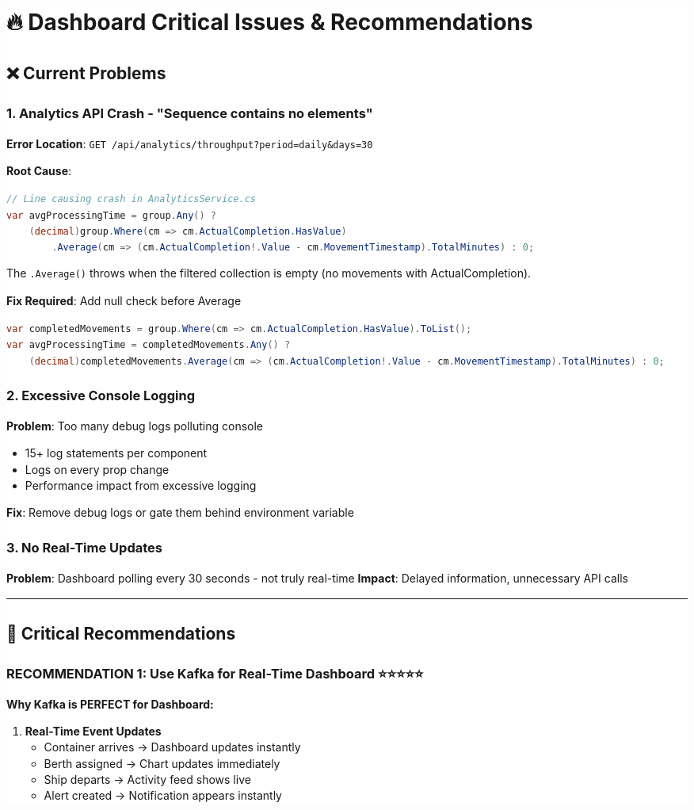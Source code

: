 # 🔥 Dashboard Critical Issues & Recommendations

## ❌ **Current Problems**

### 1. Analytics API Crash - "Sequence contains no elements"
**Error Location**: `GET /api/analytics/throughput?period=daily&days=30`

**Root Cause**: 
```csharp
// Line causing crash in AnalyticsService.cs
var avgProcessingTime = group.Any() ? 
    (decimal)group.Where(cm => cm.ActualCompletion.HasValue)
        .Average(cm => (cm.ActualCompletion!.Value - cm.MovementTimestamp).TotalMinutes) : 0;
```

The `.Average()` throws when the filtered collection is empty (no movements with ActualCompletion).

**Fix Required**: Add null check before Average
```csharp
var completedMovements = group.Where(cm => cm.ActualCompletion.HasValue).ToList();
var avgProcessingTime = completedMovements.Any() ? 
    (decimal)completedMovements.Average(cm => (cm.ActualCompletion!.Value - cm.MovementTimestamp).TotalMinutes) : 0;
```

### 2. Excessive Console Logging
**Problem**: Too many debug logs polluting console
- 15+ log statements per component
- Logs on every prop change
- Performance impact from excessive logging

**Fix**: Remove debug logs or gate them behind environment variable

### 3. No Real-Time Updates
**Problem**: Dashboard polling every 30 seconds - not truly real-time
**Impact**: Delayed information, unnecessary API calls

---

## 🚀 **Critical Recommendations**

### **RECOMMENDATION 1: Use Kafka for Real-Time Dashboard** ⭐⭐⭐⭐⭐

**Why Kafka is PERFECT for Dashboard:**

1. **Real-Time Event Updates**
   - Container arrives → Dashboard updates instantly
   - Berth assigned → Chart updates immediately
   - Ship departs → Activity feed shows live
   - Alert created → Notification appears instantly
